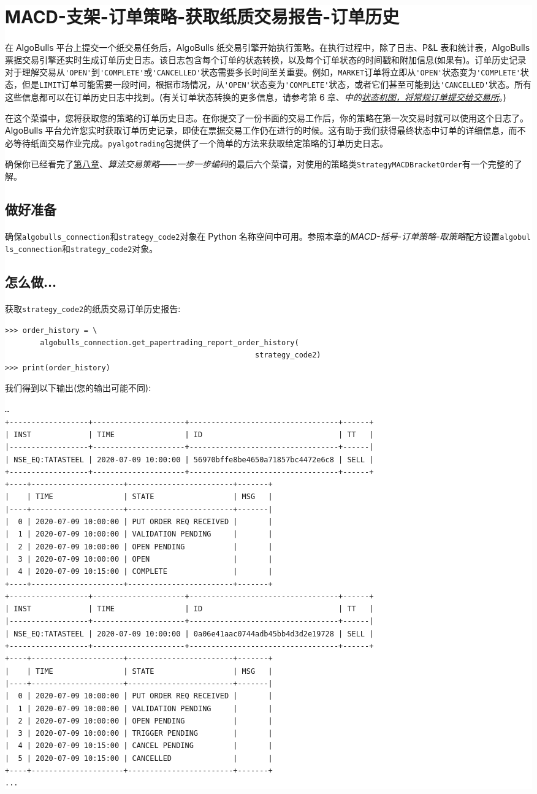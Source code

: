 # MACD-支架-订单策略-获取纸质交易报告-订单历史

在 AlgoBulls 平台上提交一个纸交易任务后，AlgoBulls 纸交易引擎开始执行策略。在执行过程中，除了日志、P&L 表和统计表，AlgoBulls 票据交易引擎还实时生成订单历史日志。该日志包含每个订单的状态转换，以及每个订单状态的时间戳和附加信息(如果有)。订单历史记录对于理解交易从`'OPEN'`到`'COMPLETE'`或`'CANCELLED'`状态需要多长时间至关重要。例如，`MARKET`订单将立即从`'OPEN'`状态变为`'COMPLETE'`状态，但是`LIMIT`订单可能需要一段时间，根据市场情况，从`'OPEN'`状态变为`'COMPLETE'`状态，或者它们甚至可能到达`'CANCELLED'`状态。所有这些信息都可以在订单历史日志中找到。(有关订单状态转换的更多信息，请参考第 6 章、*中的[状态机图，将常规订单提交给交易所](06.html)*。)

在这个菜谱中，您将获取您的策略的订单历史日志。在你提交了一份书面的交易工作后，你的策略在第一次交易时就可以使用这个日志了。AlgoBulls 平台允许您实时获取订单历史记录，即使在票据交易工作仍在进行的时候。这有助于我们获得最终状态中订单的详细信息，而不必等待纸面交易作业完成。`pyalgotrading`包提供了一个简单的方法来获取给定策略的订单历史日志。

确保你已经看完了[第八章](08.html)、*算法交易策略——一步一步编码*的最后六个菜谱，对使用的策略类`StrategyMACDBracketOrder`有一个完整的了解。

## 做好准备

确保`algobulls_connection`和`strategy_code2`对象在 Python 名称空间中可用。参照本章的*MACD-括号-订单策略-取策略*配方设置`algobulls_connection`和`strategy_code2`对象。

## 怎么做…

获取`strategy_code2`的纸质交易订单历史报告:

```
>>> order_history = \
        algobulls_connection.get_papertrading_report_order_history(
                                                         strategy_code2)
>>> print(order_history)
```

我们得到以下输出(您的输出可能不同):

```
…
+------------------+---------------------+----------------------------------+------+
| INST             | TIME                | ID                               | TT   |
|------------------+---------------------+----------------------------------+------|
| NSE_EQ:TATASTEEL | 2020-07-09 10:00:00 | 56970bffe8be4650a71857bc4472e6c8 | SELL |
+------------------+---------------------+----------------------------------+------+
+----+---------------------+------------------------+-------+
|    | TIME                | STATE                  | MSG   |
|----+---------------------+------------------------+-------|
|  0 | 2020-07-09 10:00:00 | PUT ORDER REQ RECEIVED |       |
|  1 | 2020-07-09 10:00:00 | VALIDATION PENDING     |       |
|  2 | 2020-07-09 10:00:00 | OPEN PENDING           |       |
|  3 | 2020-07-09 10:00:00 | OPEN                   |       |
|  4 | 2020-07-09 10:15:00 | COMPLETE               |       |
+----+---------------------+------------------------+-------+
+------------------+---------------------+----------------------------------+------+
| INST             | TIME                | ID                               | TT   |
|------------------+---------------------+----------------------------------+------|
| NSE_EQ:TATASTEEL | 2020-07-09 10:00:00 | 0a06e41aac0744adb45bb4d3d2e19728 | SELL |
+------------------+---------------------+----------------------------------+------+
+----+---------------------+------------------------+-------+
|    | TIME                | STATE                  | MSG   |
|----+---------------------+------------------------+-------|
|  0 | 2020-07-09 10:00:00 | PUT ORDER REQ RECEIVED |       |
|  1 | 2020-07-09 10:00:00 | VALIDATION PENDING     |       |
|  2 | 2020-07-09 10:00:00 | OPEN PENDING           |       |
|  3 | 2020-07-09 10:00:00 | TRIGGER PENDING        |       |
|  4 | 2020-07-09 10:15:00 | CANCEL PENDING         |       |
|  5 | 2020-07-09 10:15:00 | CANCELLED              |       |
+----+---------------------+------------------------+-------+
...
```
